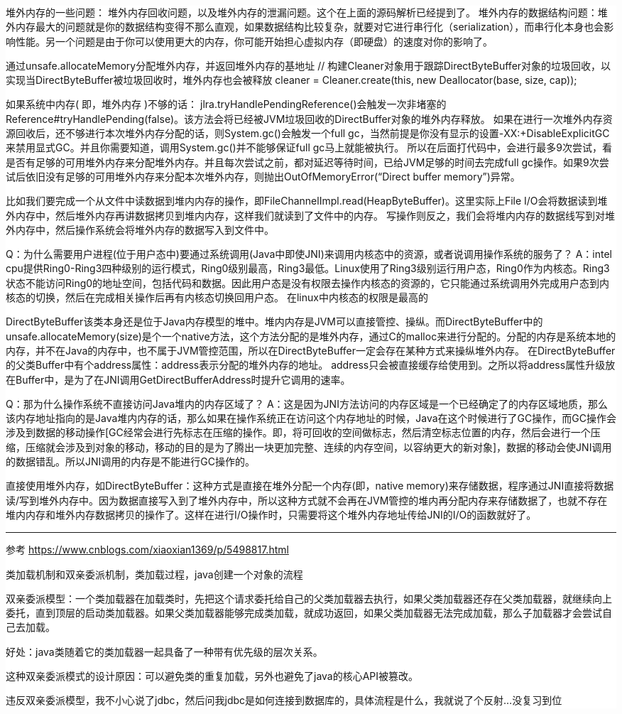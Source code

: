 堆外内存的一些问题：
堆外内存回收问题，以及堆外内存的泄漏问题。这个在上面的源码解析已经提到了。
堆外内存的数据结构问题：堆外内存最大的问题就是你的数据结构变得不那么直观，如果数据结构比较复杂，就要对它进行串行化（serialization），而串行化本身也会影响性能。另一个问题是由于你可以使用更大的内存，你可能开始担心虚拟内存（即硬盘）的速度对你的影响了。

通过unsafe.allocateMemory分配堆外内存，并返回堆外内存的基地址
// 构建Cleaner对象用于跟踪DirectByteBuffer对象的垃圾回收，以实现当DirectByteBuffer被垃圾回收时，堆外内存也会被释放
cleaner = Cleaner.create(this, new Deallocator(base, size, cap));

如果系统中内存( 即，堆外内存 )不够的话：
jlra.tryHandlePendingReference()会触发一次非堵塞的Reference#tryHandlePending(false)。该方法会将已经被JVM垃圾回收的DirectBuffer对象的堆外内存释放。 
如果在进行一次堆外内存资源回收后，还不够进行本次堆外内存分配的话，则System.gc()会触发一个full gc，当然前提是你没有显示的设置-XX:+DisableExplicitGC来禁用显式GC。并且你需要知道，调用System.gc()并不能够保证full gc马上就能被执行。 
所以在后面打代码中，会进行最多9次尝试，看是否有足够的可用堆外内存来分配堆外内存。并且每次尝试之前，都对延迟等待时间，已给JVM足够的时间去完成full gc操作。如果9次尝试后依旧没有足够的可用堆外内存来分配本次堆外内存，则抛出OutOfMemoryError(“Direct buffer memory”)异常。

比如我们要完成一个从文件中读数据到堆内内存的操作，即FileChannelImpl.read(HeapByteBuffer)。这里实际上File I/O会将数据读到堆外内存中，然后堆外内存再讲数据拷贝到堆内内存，这样我们就读到了文件中的内存。
写操作则反之，我们会将堆内内存的数据线写到对堆外内存中，然后操作系统会将堆外内存的数据写入到文件中。 

Q：为什么需要用户进程(位于用户态中)要通过系统调用(Java中即使JNI)来调用内核态中的资源，或者说调用操作系统的服务了？ 
A：intel cpu提供Ring0-Ring3四种级别的运行模式，Ring0级别最高，Ring3最低。Linux使用了Ring3级别运行用户态，Ring0作为内核态。Ring3状态不能访问Ring0的地址空间，包括代码和数据。因此用户态是没有权限去操作内核态的资源的，它只能通过系统调用外完成用户态到内核态的切换，然后在完成相关操作后再有内核态切换回用户态。
在linux中内核态的权限是最高的

DirectByteBuffer该类本身还是位于Java内存模型的堆中。堆内内存是JVM可以直接管控、操纵。而DirectByteBuffer中的unsafe.allocateMemory(size)是个一个native方法，这个方法分配的是堆外内存，通过C的malloc来进行分配的。分配的内存是系统本地的内存，并不在Java的内存中，也不属于JVM管控范围，所以在DirectByteBuffer一定会存在某种方式来操纵堆外内存。 
在DirectByteBuffer的父类Buffer中有个address属性：address表示分配的堆外内存的地址。
address只会被直接缓存给使用到。之所以将address属性升级放在Buffer中，是为了在JNI调用GetDirectBufferAddress时提升它调用的速率。 

Q：那为什么操作系统不直接访问Java堆内的内存区域了？ 
A：这是因为JNI方法访问的内存区域是一个已经确定了的内存区域地质，那么该内存地址指向的是Java堆内内存的话，那么如果在操作系统正在访问这个内存地址的时候，Java在这个时候进行了GC操作，而GC操作会涉及到数据的移动操作[GC经常会进行先标志在压缩的操作。即，将可回收的空间做标志，然后清空标志位置的内存，然后会进行一个压缩，压缩就会涉及到对象的移动，移动的目的是为了腾出一块更加完整、连续的内存空间，以容纳更大的新对象]，数据的移动会使JNI调用的数据错乱。所以JNI调用的内存是不能进行GC操作的。

直接使用堆外内存，如DirectByteBuffer：这种方式是直接在堆外分配一个内存(即，native memory)来存储数据，程序通过JNI直接将数据读/写到堆外内存中。因为数据直接写入到了堆外内存中，所以这种方式就不会再在JVM管控的堆内再分配内存来存储数据了，也就不存在堆内内存和堆外内存数据拷贝的操作了。这样在进行I/O操作时，只需要将这个堆外内存地址传给JNI的I/O的函数就好了。

---------------------------------------------------------------------------------------------------------------------

参考
https://www.cnblogs.com/xiaoxian1369/p/5498817.html



类加载机制和双亲委派机制，类加载过程，java创建一个对象的流程  


双亲委派模型：一个类加载器在加载类时，先把这个请求委托给自己的父类加载器去执行，如果父类加载器还存在父类加载器，就继续向上委托，直到顶层的启动类加载器。如果父类加载器能够完成类加载，就成功返回，如果父类加载器无法完成加载，那么子加载器才会尝试自己去加载。

好处：java类随着它的类加载器一起具备了一种带有优先级的层次关系。

这种双亲委派模式的设计原因：可以避免类的重复加载，另外也避免了java的核心API被篡改。


违反双亲委派模型，我不小心说了jdbc，然后问我jdbc是如何连接到数据库的，具体流程是什么，我就说了个反射…没复习到位
